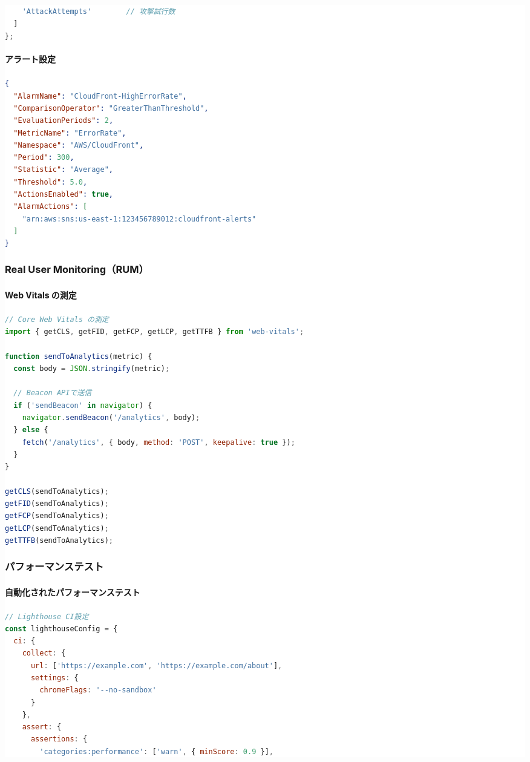 ```javascript
    'AttackAttempts'        // 攻撃試行数
  ]
};
```

#### アラート設定
```json
{
  "AlarmName": "CloudFront-HighErrorRate",
  "ComparisonOperator": "GreaterThanThreshold",
  "EvaluationPeriods": 2,
  "MetricName": "ErrorRate",
  "Namespace": "AWS/CloudFront",
  "Period": 300,
  "Statistic": "Average",
  "Threshold": 5.0,
  "ActionsEnabled": true,
  "AlarmActions": [
    "arn:aws:sns:us-east-1:123456789012:cloudfront-alerts"
  ]
}
```

### Real User Monitoring（RUM）

#### Web Vitals の測定
```javascript
// Core Web Vitals の測定
import { getCLS, getFID, getFCP, getLCP, getTTFB } from 'web-vitals';

function sendToAnalytics(metric) {
  const body = JSON.stringify(metric);
  
  // Beacon APIで送信
  if ('sendBeacon' in navigator) {
    navigator.sendBeacon('/analytics', body);
  } else {
    fetch('/analytics', { body, method: 'POST', keepalive: true });
  }
}

getCLS(sendToAnalytics);
getFID(sendToAnalytics);
getFCP(sendToAnalytics);
getLCP(sendToAnalytics);
getTTFB(sendToAnalytics);
```

### パフォーマンステスト

#### 自動化されたパフォーマンステスト
```javascript
// Lighthouse CI設定
const lighthouseConfig = {
  ci: {
    collect: {
      url: ['https://example.com', 'https://example.com/about'],
      settings: {
        chromeFlags: '--no-sandbox'
      }
    },
    assert: {
      assertions: {
        'categories:performance': ['warn', { minScore: 0.9 }],
```